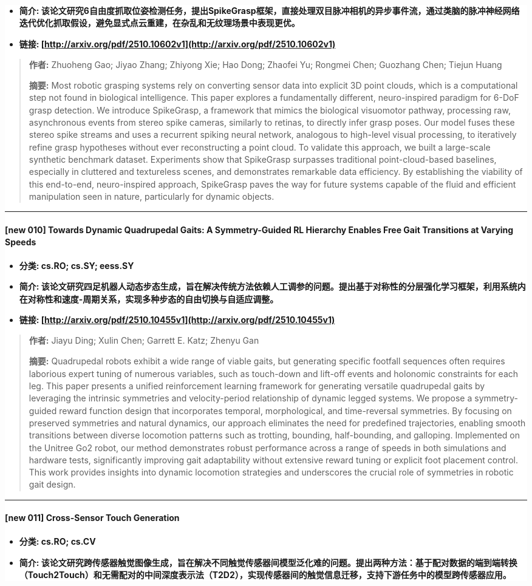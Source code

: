 - **简介: 该论文研究6自由度抓取位姿检测任务，提出SpikeGrasp框架，直接处理双目脉冲相机的异步事件流，通过类脑的脉冲神经网络迭代优化抓取假设，避免显式点云重建，在杂乱和无纹理场景中表现更优。**

- **链接: [http://arxiv.org/pdf/2510.10602v1](http://arxiv.org/pdf/2510.10602v1)**

> **作者:** Zhuoheng Gao; Jiyao Zhang; Zhiyong Xie; Hao Dong; Zhaofei Yu; Rongmei Chen; Guozhang Chen; Tiejun Huang
>
> **摘要:** Most robotic grasping systems rely on converting sensor data into explicit 3D point clouds, which is a computational step not found in biological intelligence. This paper explores a fundamentally different, neuro-inspired paradigm for 6-DoF grasp detection. We introduce SpikeGrasp, a framework that mimics the biological visuomotor pathway, processing raw, asynchronous events from stereo spike cameras, similarly to retinas, to directly infer grasp poses. Our model fuses these stereo spike streams and uses a recurrent spiking neural network, analogous to high-level visual processing, to iteratively refine grasp hypotheses without ever reconstructing a point cloud. To validate this approach, we built a large-scale synthetic benchmark dataset. Experiments show that SpikeGrasp surpasses traditional point-cloud-based baselines, especially in cluttered and textureless scenes, and demonstrates remarkable data efficiency. By establishing the viability of this end-to-end, neuro-inspired approach, SpikeGrasp paves the way for future systems capable of the fluid and efficient manipulation seen in nature, particularly for dynamic objects.
>
---
#### [new 010] Towards Dynamic Quadrupedal Gaits: A Symmetry-Guided RL Hierarchy Enables Free Gait Transitions at Varying Speeds
- **分类: cs.RO; cs.SY; eess.SY**

- **简介: 该论文研究四足机器人动态步态生成，旨在解决传统方法依赖人工调参的问题。提出基于对称性的分层强化学习框架，利用系统内在对称性和速度-周期关系，实现多种步态的自由切换与自适应调整。**

- **链接: [http://arxiv.org/pdf/2510.10455v1](http://arxiv.org/pdf/2510.10455v1)**

> **作者:** Jiayu Ding; Xulin Chen; Garrett E. Katz; Zhenyu Gan
>
> **摘要:** Quadrupedal robots exhibit a wide range of viable gaits, but generating specific footfall sequences often requires laborious expert tuning of numerous variables, such as touch-down and lift-off events and holonomic constraints for each leg. This paper presents a unified reinforcement learning framework for generating versatile quadrupedal gaits by leveraging the intrinsic symmetries and velocity-period relationship of dynamic legged systems. We propose a symmetry-guided reward function design that incorporates temporal, morphological, and time-reversal symmetries. By focusing on preserved symmetries and natural dynamics, our approach eliminates the need for predefined trajectories, enabling smooth transitions between diverse locomotion patterns such as trotting, bounding, half-bounding, and galloping. Implemented on the Unitree Go2 robot, our method demonstrates robust performance across a range of speeds in both simulations and hardware tests, significantly improving gait adaptability without extensive reward tuning or explicit foot placement control. This work provides insights into dynamic locomotion strategies and underscores the crucial role of symmetries in robotic gait design.
>
---
#### [new 011] Cross-Sensor Touch Generation
- **分类: cs.RO; cs.CV**

- **简介: 该论文研究跨传感器触觉图像生成，旨在解决不同触觉传感器间模型泛化难的问题。提出两种方法：基于配对数据的端到端转换（Touch2Touch）和无需配对的中间深度表示法（T2D2），实现传感器间的触觉信息迁移，支持下游任务中的模型跨传感器应用。**

